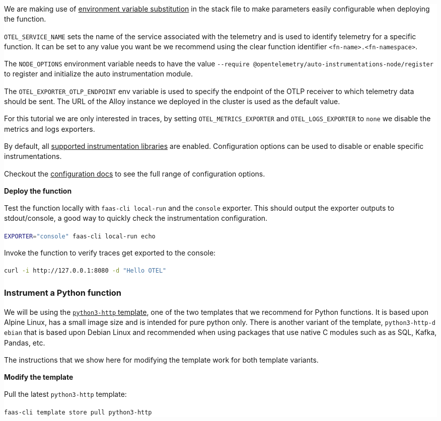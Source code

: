 We are making use of [environment variable substitution](https://docs.openfaas.com/reference/yaml/#yaml-environment-variable-substitution) in the stack file to make parameters easily configurable when deploying the function.

`OTEL_SERVICE_NAME` sets the name of the service associated with the telemetry and is used to identify telemetry for a specific function. It can be set to any value you want be we recommend using the clear function identifier `<fn-name>.<fn-namespace>`.

The `NODE_OPTIONS` environment variable needs to have the value `--require @opentelemetry/auto-instrumentations-node/register` to register and initialize the auto instrumentation module.

The `OTEL_EXPORTER_OTLP_ENDPOINT` env variable is used to specify the endpoint of the OTLP receiver to which telemetry data should be sent. The URL of the Alloy instance we deployed in the cluster is used as the default value.

For this tutorial we are only interested in traces, by setting `OTEL_METRICS_EXPORTER` and `OTEL_LOGS_EXPORTER` to `none` we disable the metrics and logs exporters.

By default, all [supported instrumentation libraries](https://github.com/open-telemetry/opentelemetry-js-contrib/blob/main/metapackages/auto-instrumentations-node/README.md#supported-instrumentations) are enabled. Configuration options can be used to disable or enable specific instrumentations.

Checkout the [configuration docs](https://opentelemetry.io/docs/zero-code/js/configuration/) to see the full range of configuration options.


**Deploy the function**

Test the function locally with `faas-cli local-run` and the `console` exporter. This should output the exporter outputs to stdout/console, a good way to quickly check the instrumentation configuration.

```sh
EXPORTER="console" faas-cli local-run echo
```

Invoke the function to verify traces get exported to the console:

```sh
curl -i http://127.0.0.1:8080 -d "Hello OTEL"
```

### Instrument a Python function

We will be using the [`python3-http` template](https://docs.openfaas.com/languages/python/#python), one of the two templates that we recommend for Python functions. It is based upon Alpine Linux, has a small image size and is intended for pure python only. There is another variant of the template, `python3-http-debian` that is based upon Debian Linux and recommended when using packages that use native C modules such as as SQL, Kafka, Pandas, etc.

The instructions that we show here for modifying the template work for both template variants.

**Modify the template**

Pull the latest `python3-http` template:

```sh
faas-cli template store pull python3-http
```
